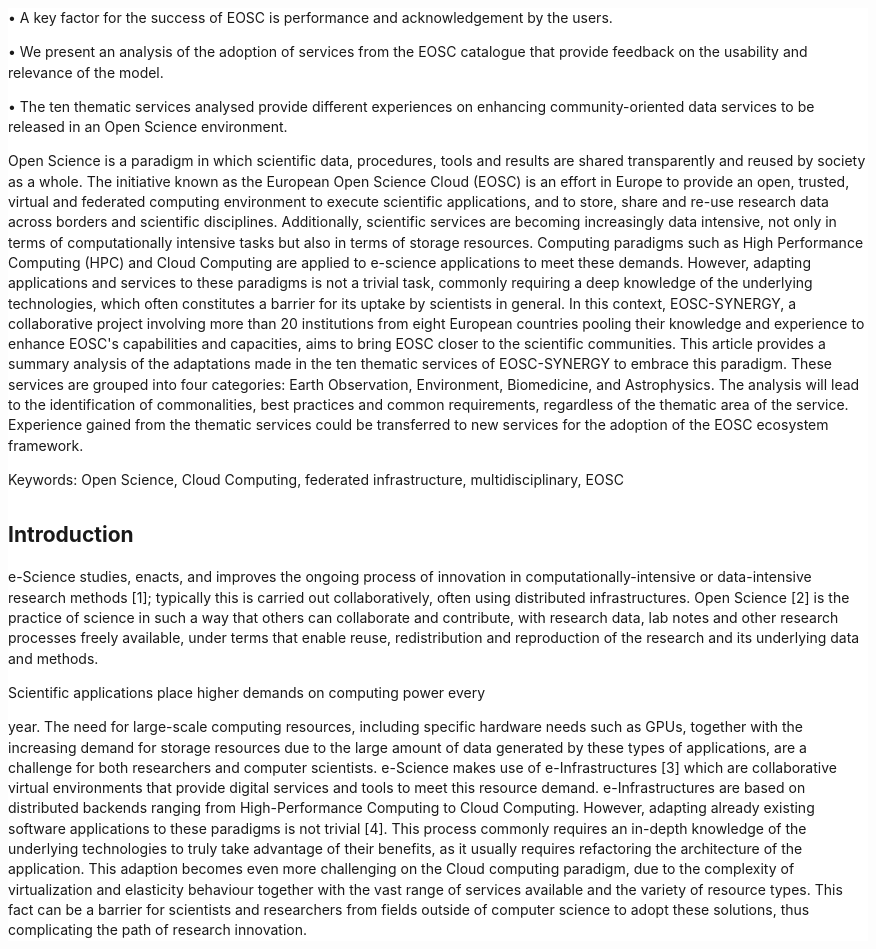 • A key factor for the success of EOSC is performance and acknowledgement by the users.

• We present an analysis of the adoption of services from the EOSC catalogue that provide feedback on the usability and relevance of the model.

• The ten thematic services analysed provide different experiences on enhancing community-oriented data services to be released in an Open Science environment.

Open Science is a paradigm in which scientific data, procedures, tools and results are shared transparently and reused by society as a whole. The initiative known as the European Open Science Cloud (EOSC) is an effort in Europe to provide an open, trusted, virtual and federated computing environment to execute scientific applications, and to store, share and re-use research data across borders and scientific disciplines. Additionally, scientific services are becoming increasingly data intensive, not only in terms of computationally intensive tasks but also in terms of storage resources. Computing paradigms such as High Performance Computing (HPC) and Cloud Computing are applied to e-science applications to meet these demands. However, adapting applications and services to these paradigms is not a trivial task, commonly requiring a deep knowledge of the underlying technologies, which often constitutes a barrier for its uptake by scientists in general. In this context, EOSC-SYNERGY, a collaborative project involving more than 20 institutions from eight European countries pooling their knowledge and experience to enhance EOSC's capabilities and capacities, aims to bring EOSC closer to the scientific communities. This article provides a summary analysis of the adaptations made in the ten thematic services of EOSC-SYNERGY to embrace this paradigm. These services are grouped into four categories: Earth Observation, Environment, Biomedicine, and Astrophysics. The analysis will lead to the identification of commonalities, best practices and common requirements, regardless of the thematic area of the service. Experience gained from the thematic services could be transferred to new services for the adoption of the EOSC ecosystem framework.

Keywords: Open Science, Cloud Computing, federated infrastructure, multidisciplinary, EOSC


## Introduction

e-Science studies, enacts, and improves the ongoing process of innovation in computationally-intensive or data-intensive research methods [1]; typically this is carried out collaboratively, often using distributed infrastructures. Open Science [2] is the practice of science in such a way that others can collaborate and contribute, with research data, lab notes and other research processes freely available, under terms that enable reuse, redistribution and reproduction of the research and its underlying data and methods.

Scientific applications place higher demands on computing power every

year. The need for large-scale computing resources, including specific hardware needs such as GPUs, together with the increasing demand for storage resources due to the large amount of data generated by these types of applications, are a challenge for both researchers and computer scientists. e-Science makes use of e-Infrastructures [3] which are collaborative virtual environments that provide digital services and tools to meet this resource demand. e-Infrastructures are based on distributed backends ranging from High-Performance Computing to Cloud Computing. However, adapting already existing software applications to these paradigms is not trivial [4]. This process commonly requires an in-depth knowledge of the underlying technologies to truly take advantage of their benefits, as it usually requires refactoring the architecture of the application. This adaption becomes even more challenging on the Cloud computing paradigm, due to the complexity of virtualization and elasticity behaviour together with the vast range of services available and the variety of resource types. This fact can be a barrier for scientists and researchers from fields outside of computer science to adopt these solutions, thus complicating the path of research innovation.
